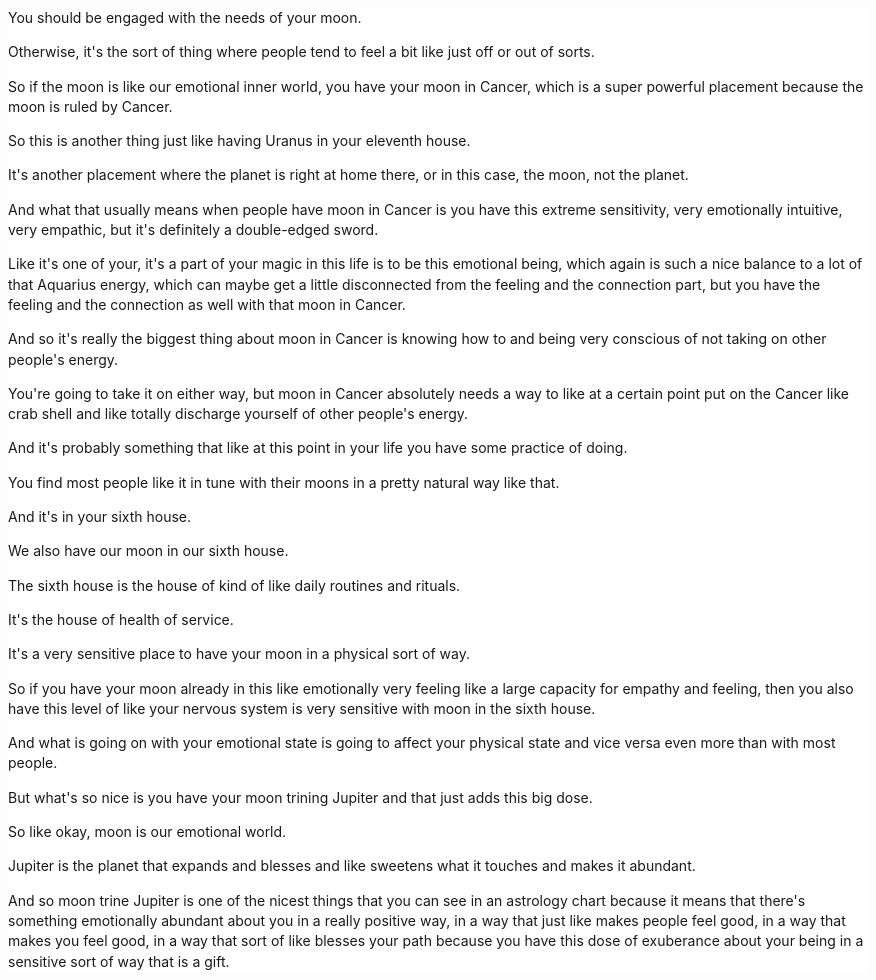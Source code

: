 You should be engaged with the needs of your moon. 

Otherwise, it's the sort of thing where people tend to feel a bit like just off or out of sorts.

So if the moon is like our emotional inner world, you have your moon in Cancer, which is a super powerful placement because the moon is ruled by Cancer.

So this is another thing just like having Uranus in your eleventh house. 

It's another placement where the planet is right at home there, or in this case, the moon, not the planet.

And what that usually means when people have moon in Cancer is you have this extreme sensitivity, very emotionally intuitive, very empathic, but it's definitely a double-edged sword.

Like it's one of your, it's a part of your magic in this life is to be this emotional being, which again is such a nice balance to a lot of that Aquarius energy, which can maybe get a little disconnected from the feeling and the connection part, but you have the feeling and the connection as well with that moon in Cancer. 

And so it's really the biggest thing about moon in Cancer is knowing how to and being very conscious of not taking on other people's energy.

You're going to take it on either way, but moon in Cancer absolutely needs a way to like at a certain point put on the Cancer like crab shell and like totally discharge yourself of other people's energy.

And it's probably something that like at this point in your life you have some practice of doing. 

You find most people like it in tune with their moons in a pretty natural way like that.

And it's in your sixth house. 

We also have our moon in our sixth house. 

The sixth house is the house of kind of like daily routines and rituals. 

It's the house of health of service.

It's a very sensitive place to have your moon in a physical sort of way. 

So if you have your moon already in this like emotionally very feeling like a large capacity for empathy and feeling, then you also have this level of like your nervous system is very sensitive with moon in the sixth house. 

And what is going on with your emotional state is going to affect your physical state and vice versa even more than with most people.

But what's so nice is you have your moon trining Jupiter and that just adds this big dose. 

So like okay, moon is our emotional world. 

Jupiter is the planet that expands and blesses and like sweetens what it touches and makes it abundant.

And so moon trine Jupiter is one of the nicest things that you can see in an astrology chart because it means that there's something emotionally abundant about you in a really positive way, in a way that just like makes people feel good, in a way that makes you feel good, in a way that sort of like blesses your path because you have this dose of exuberance about your being in a sensitive sort of way that is a gift.

